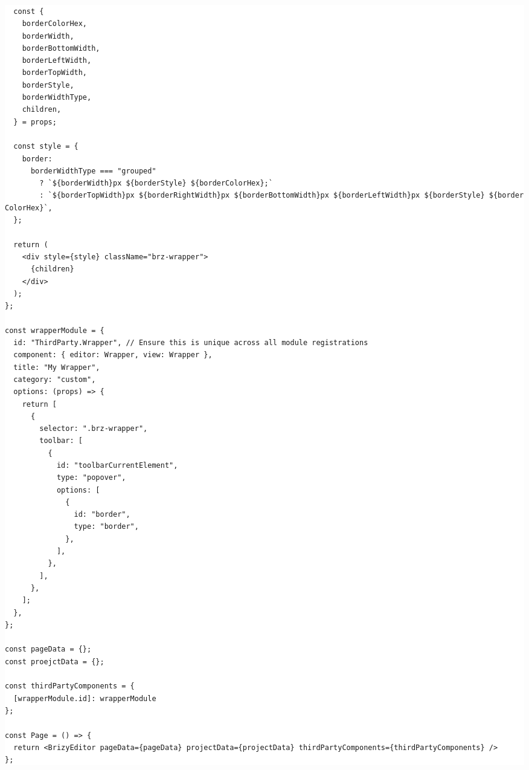 ```tsx
  const {
    borderColorHex,
    borderWidth,
    borderBottomWidth,
    borderLeftWidth,
    borderTopWidth,
    borderStyle,
    borderWidthType,
    children,
  } = props;

  const style = {
    border:
      borderWidthType === "grouped"
        ? `${borderWidth}px ${borderStyle} ${borderColorHex};`
        : `${borderTopWidth}px ${borderRightWidth}px ${borderBottomWidth}px ${borderLeftWidth}px ${borderStyle} ${borderColorHex}`,
  };

  return (
    <div style={style} className="brz-wrapper">
      {children}
    </div>
  );
};

const wrapperModule = {
  id: "ThirdParty.Wrapper", // Ensure this is unique across all module registrations
  component: { editor: Wrapper, view: Wrapper },
  title: "My Wrapper",
  category: "custom",
  options: (props) => {
    return [
      {
        selector: ".brz-wrapper",
        toolbar: [
          {
            id: "toolbarCurrentElement",
            type: "popover",
            options: [
              {
                id: "border",
                type: "border",
              },
            ],
          },
        ],
      },
    ];
  },
};

const pageData = {};
const proejctData = {};

const thirdPartyComponents = {
  [wrapperModule.id]: wrapperModule
};

const Page = () => {
  return <BrizyEditor pageData={pageData} projectData={projectData} thirdPartyComponents={thirdPartyComponents} />
};
```